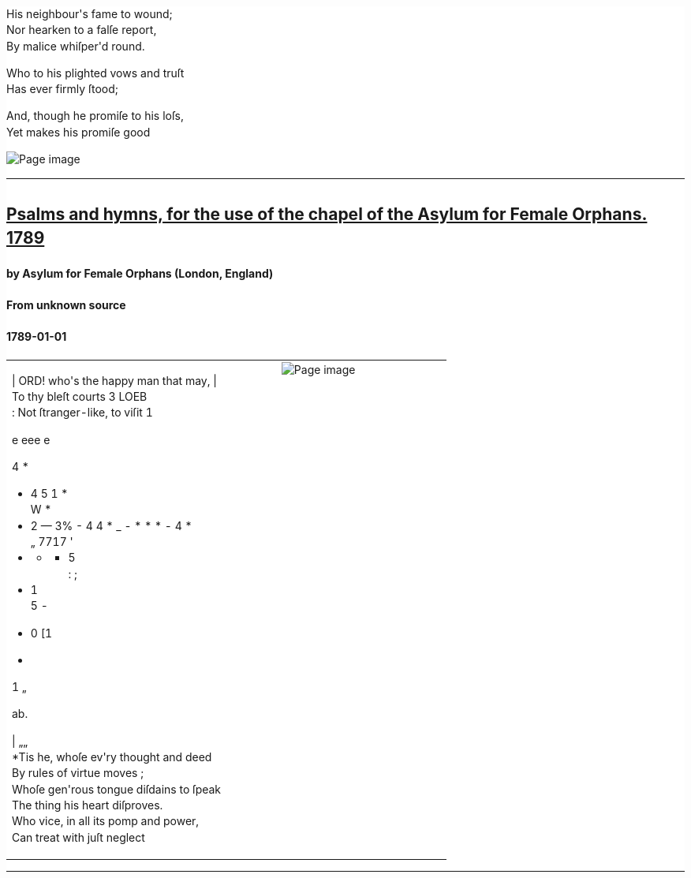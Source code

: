 His neighbour&#x27;s fame to wound;  
Nor hearken to a falſe report,  
By malice whiſper&#x27;d round.  
  
Who to his plighted vows and truſt  
Has ever firmly ſtood;  
  
And, though he promiſe to his loſs,  
Yet makes his promiſe good
</td><td style="width: 50%; max-height: 75%; margin: auto; display: block;">
<img alt="Page image" src="https://iiif.archive.org/image/iiif/2/bim_eighteenth-century_a-selection-of-psalms-an_1780%2Fbim_eighteenth-century_a-selection-of-psalms-an_1780_jp2.zip%2Fbim_eighteenth-century_a-selection-of-psalms-an_1780_jp2%2Fbim_eighteenth-century_a-selection-of-psalms-an_1780_0008.jp2/pct:12.845407020164302,33.52747909199522,62.08613393079413,33.04958183990442/!600,600/0/default.jpg"/>
</td>
</tr></table>

---

## [Psalms and hymns, for the use of the chapel of the Asylum for Female Orphans.  1789](https://archive.org/details/bim_eighteenth-century_psalms-and-hymns-for-th_asylum-for-female-orphan_1789/page/n11/mode/1up?view=theater)

#### by Asylum for Female Orphans (London, England)

#### From unknown source

#### 1789-01-01

<table style="width: 100%;"><tr><td style="width: 50%">

  
| ORD! who&#x27;s the happy man that may, |  
To thy bleſt courts 3 LOEB  
: Not ſtranger-like, to viſit 1  
  
e eee e  
  
4 *  
* 4 5 1 *  
W *  
* 2 — 3% - 4 4 * _ - * * * - 4 *  
„ 7717 &#x27;  
* * * 5  
: ;  
* 1 \
5 -  
- 0 [1  
*  
1 „  
  
ab.  
  
| „„  
*Tis he, whoſe ev&#x27;ry thought and deed  
By rules of virtue moves ;  
Whoſe gen&#x27;rous tongue diſdains to ſpeak  
The thing his heart diſproves.  
Who vice, in all its pomp and power,  
Can treat with juſt neglect 
</td><td style="width: 50%; max-height: 75%; margin: auto; display: block;">
<img alt="Page image" src="https://iiif.archive.org/image/iiif/2/bim_eighteenth-century_psalms-and-hymns-for-th_asylum-for-female-orphan_1789%2Fbim_eighteenth-century_psalms-and-hymns-for-th_asylum-for-female-orphan_1789_jp2.zip%2Fbim_eighteenth-century_psalms-and-hymns-for-th_asylum-for-female-orphan_1789_jp2%2Fbim_eighteenth-century_psalms-and-hymns-for-th_asylum-for-female-orphan_1789_0011.jp2/pct:11.830501183050119,71.41509433962264,60.959346095934606,8.638814016172507/!600,600/0/default.jpg"/>
</td>
</tr></table>

---
